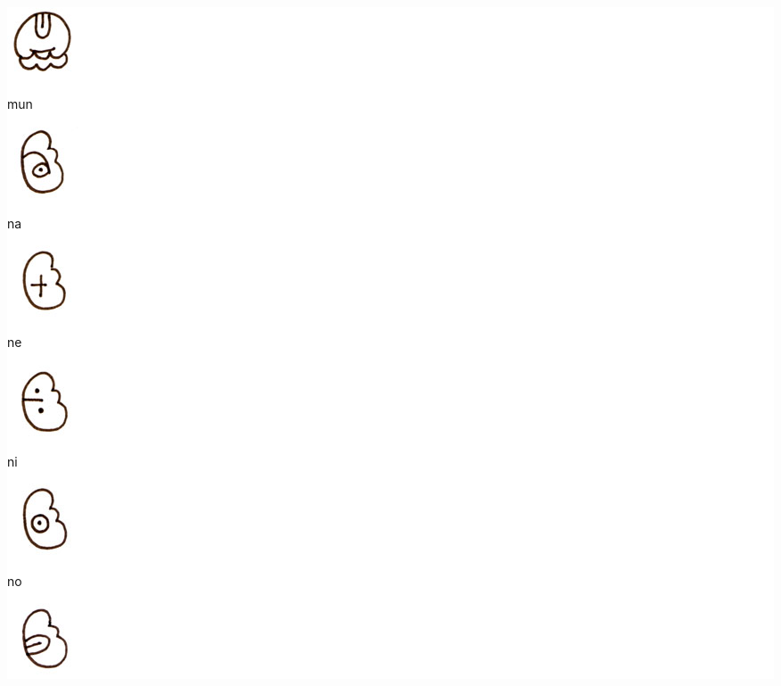 ![syllabary](/images/t47_tokipona/t47_kalalili/t47_kalalili_mun.jpg)

mun




![syllabary](/images/t47_tokipona/t47_kalalili/t47_kalalili_na.jpg)

na




![syllabary](/images/t47_tokipona/t47_kalalili/t47_kalalili_ne.jpg)

ne




![syllabary](/images/t47_tokipona/t47_kalalili/t47_kalalili_ni.jpg)

ni




![syllabary](/images/t47_tokipona/t47_kalalili/t47_kalalili_no.jpg)

no




![syllabary](/images/t47_tokipona/t47_kalalili/t47_kalalili_nu.jpg)
